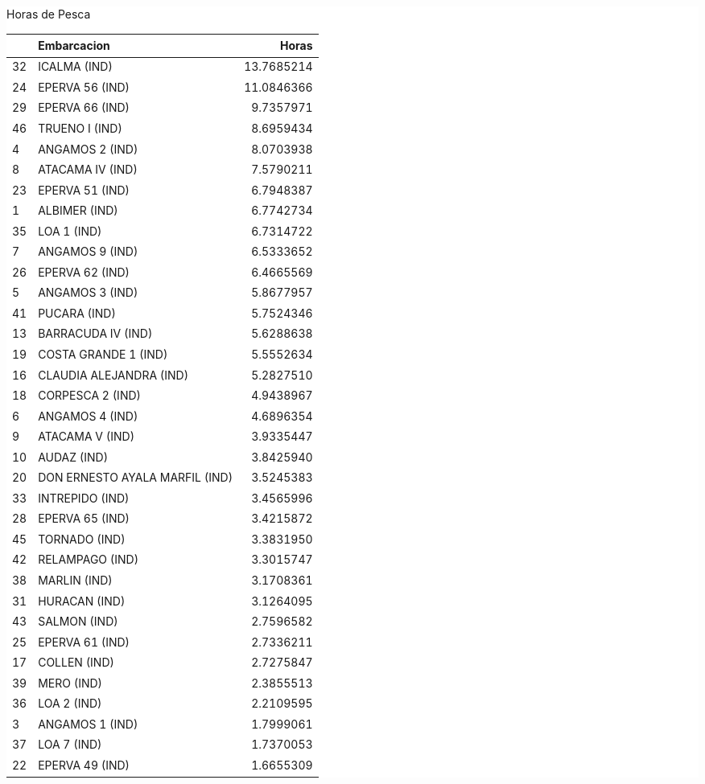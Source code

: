 Horas de Pesca

|    | Embarcacion                    |      Horas |
| -- | :----------------------------- | ---------: |
| 32 | ICALMA (IND)                   | 13.7685214 |
| 24 | EPERVA 56 (IND)                | 11.0846366 |
| 29 | EPERVA 66 (IND)                |  9.7357971 |
| 46 | TRUENO I (IND)                 |  8.6959434 |
| 4  | ANGAMOS 2 (IND)                |  8.0703938 |
| 8  | ATACAMA IV (IND)               |  7.5790211 |
| 23 | EPERVA 51 (IND)                |  6.7948387 |
| 1  | ALBIMER (IND)                  |  6.7742734 |
| 35 | LOA 1 (IND)                    |  6.7314722 |
| 7  | ANGAMOS 9 (IND)                |  6.5333652 |
| 26 | EPERVA 62 (IND)                |  6.4665569 |
| 5  | ANGAMOS 3 (IND)                |  5.8677957 |
| 41 | PUCARA (IND)                   |  5.7524346 |
| 13 | BARRACUDA IV (IND)             |  5.6288638 |
| 19 | COSTA GRANDE 1 (IND)           |  5.5552634 |
| 16 | CLAUDIA ALEJANDRA (IND)        |  5.2827510 |
| 18 | CORPESCA 2 (IND)               |  4.9438967 |
| 6  | ANGAMOS 4 (IND)                |  4.6896354 |
| 9  | ATACAMA V (IND)                |  3.9335447 |
| 10 | AUDAZ (IND)                    |  3.8425940 |
| 20 | DON ERNESTO AYALA MARFIL (IND) |  3.5245383 |
| 33 | INTREPIDO (IND)                |  3.4565996 |
| 28 | EPERVA 65 (IND)                |  3.4215872 |
| 45 | TORNADO (IND)                  |  3.3831950 |
| 42 | RELAMPAGO (IND)                |  3.3015747 |
| 38 | MARLIN (IND)                   |  3.1708361 |
| 31 | HURACAN (IND)                  |  3.1264095 |
| 43 | SALMON (IND)                   |  2.7596582 |
| 25 | EPERVA 61 (IND)                |  2.7336211 |
| 17 | COLLEN (IND)                   |  2.7275847 |
| 39 | MERO (IND)                     |  2.3855513 |
| 36 | LOA 2 (IND)                    |  2.2109595 |
| 3  | ANGAMOS 1 (IND)                |  1.7999061 |
| 37 | LOA 7 (IND)                    |  1.7370053 |
| 22 | EPERVA 49 (IND)                |  1.6655309 |